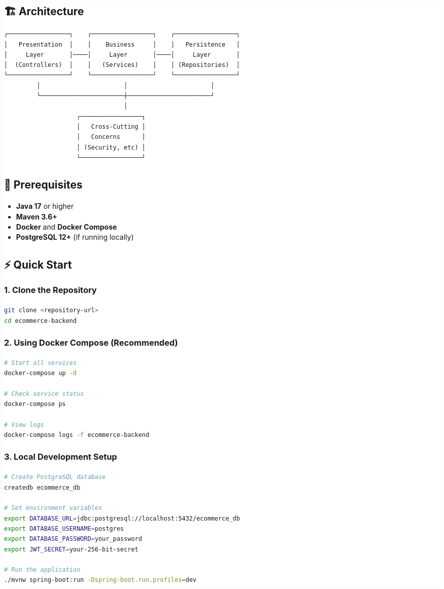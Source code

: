 ## 🏗 Architecture

```
┌─────────────────┐    ┌─────────────────┐    ┌─────────────────┐
│   Presentation  │    │    Business     │    │   Persistence   │
│     Layer       │────│     Layer       │────│     Layer       │
│  (Controllers)  │    │   (Services)    │    │ (Repositories)  │
└─────────────────┘    └─────────────────┘    └─────────────────┘
         │                       │                       │
         └───────────────────────┼───────────────────────┘
                                 │
                    ┌─────────────────┐
                    │   Cross-Cutting │
                    │   Concerns      │
                    │ (Security, etc) │
                    └─────────────────┘
```

## 🚦 Prerequisites

- **Java 17** or higher
- **Maven 3.6+**
- **Docker** and **Docker Compose**
- **PostgreSQL 12+** (if running locally)

## ⚡ Quick Start

### 1. Clone the Repository
```bash
git clone <repository-url>
cd ecommerce-backend
```

### 2. Using Docker Compose (Recommended)
```bash
# Start all services
docker-compose up -d

# Check service status
docker-compose ps

# View logs
docker-compose logs -f ecommerce-backend
```

### 3. Local Development Setup
```bash
# Create PostgreSQL database
createdb ecommerce_db

# Set environment variables
export DATABASE_URL=jdbc:postgresql://localhost:5432/ecommerce_db
export DATABASE_USERNAME=postgres
export DATABASE_PASSWORD=your_password
export JWT_SECRET=your-256-bit-secret

# Run the application
./mvnw spring-boot:run -Dspring-boot.run.profiles=dev
```

